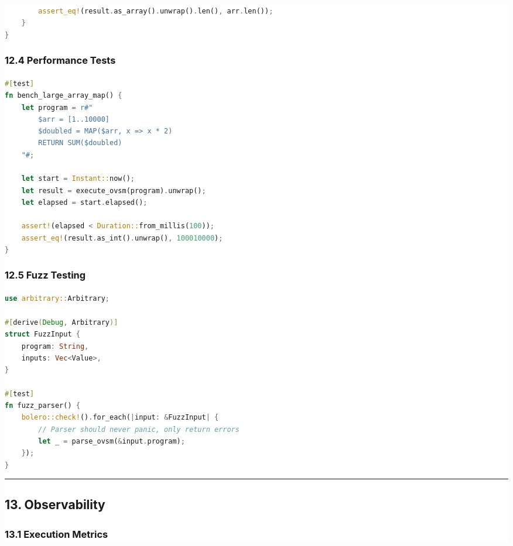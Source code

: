 ```rust
        assert_eq!(result.as_array().unwrap().len(), arr.len());
    }
}
```

### 12.4 Performance Tests

```rust
#[test]
fn bench_large_array_map() {
    let program = r#"
        $arr = [1..10000]
        $doubled = MAP($arr, x => x * 2)
        RETURN SUM($doubled)
    "#;

    let start = Instant::now();
    let result = execute_ovsm(program).unwrap();
    let elapsed = start.elapsed();

    assert!(elapsed < Duration::from_millis(100));
    assert_eq!(result.as_int().unwrap(), 100010000);
}
```

### 12.5 Fuzz Testing

```rust
use arbitrary::Arbitrary;

#[derive(Debug, Arbitrary)]
struct FuzzInput {
    program: String,
    inputs: Vec<Value>,
}

#[test]
fn fuzz_parser() {
    bolero::check!().for_each(|input: &FuzzInput| {
        // Parser should never panic, only return errors
        let _ = parse_ovsm(&input.program);
    });
}
```

---

## 13. Observability

### 13.1 Execution Metrics
